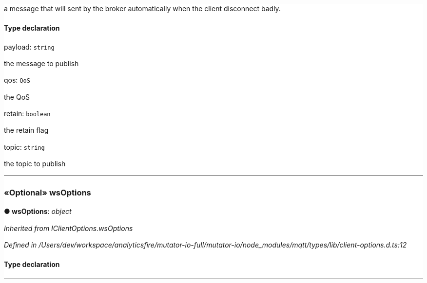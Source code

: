 a message that will sent by the broker automatically when the client disconnect badly.

#### Type declaration


payload: `string`

the message to publish




qos: `QoS`

the QoS




retain: `boolean`

the retain flag




topic: `string`

the topic to publish







___

<a id="wsoptions"></a>

### «Optional» wsOptions

**●  wsOptions**:  *object* 

*Inherited from IClientOptions.wsOptions*

*Defined in /Users/dev/workspace/analyticsfire/mutator-io-full/mutator-io/node_modules/mqtt/types/lib/client-options.d.ts:12*


#### Type declaration


[x: `string`]: `any`





___


